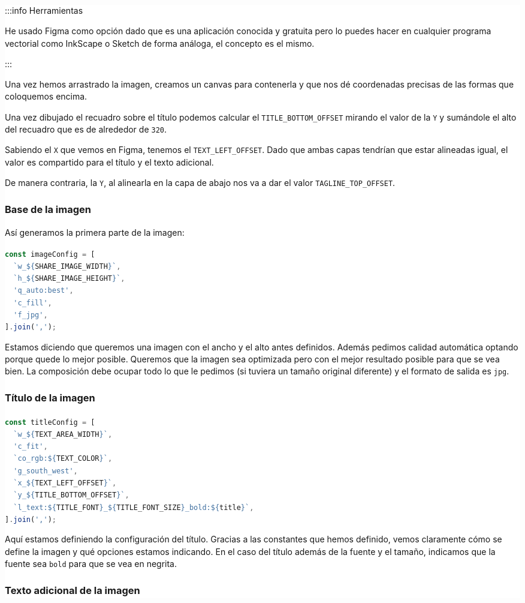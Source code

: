 :::info Herramientas

He usado Figma como opción dado que es una aplicación conocida y gratuita pero lo puedes hacer en cualquier programa vectorial como InkScape o Sketch de forma análoga, el concepto es el mismo.

:::

Una vez hemos arrastrado la imagen, creamos un canvas para contenerla y que nos dé coordenadas precisas de las formas que coloquemos encima.

Una vez dibujado el recuadro sobre el título podemos calcular el `TITLE_BOTTOM_OFFSET` mirando el valor de la `Y` y sumándole el alto del recuadro que es de alrededor de `320`.

Sabiendo el `X` que vemos en Figma, tenemos el `TEXT_LEFT_OFFSET`. Dado que ambas capas tendrían que estar alineadas igual, el valor es compartido para el título y el texto adicional.

De manera contraria, la `Y`, al alinearla en la capa de abajo nos va a dar el valor `TAGLINE_TOP_OFFSET`.

### Base de la imagen

Así generamos la primera parte de la imagen:

```js
const imageConfig = [
  `w_${SHARE_IMAGE_WIDTH}`,
  `h_${SHARE_IMAGE_HEIGHT}`,
  'q_auto:best',
  'c_fill',
  'f_jpg',
].join(',');
```

Estamos diciendo que queremos una imagen con el ancho y el alto antes definidos. Además pedimos calidad automática optando porque quede lo mejor posible. Queremos que la imagen sea optimizada pero con el mejor resultado posible para que se vea bien. La composición debe ocupar todo lo que le pedimos (si tuviera un tamaño original diferente) y el formato de salida es `jpg`.

### Título de la imagen

```js
const titleConfig = [
  `w_${TEXT_AREA_WIDTH}`,
  'c_fit',
  `co_rgb:${TEXT_COLOR}`,
  'g_south_west',
  `x_${TEXT_LEFT_OFFSET}`,
  `y_${TITLE_BOTTOM_OFFSET}`,
  `l_text:${TITLE_FONT}_${TITLE_FONT_SIZE}_bold:${title}`,
].join(',');
```

Aquí estamos definiendo la configuración del título. Gracias a las constantes que hemos definido, vemos claramente cómo se define la imagen y qué opciones estamos indicando. En el caso del título además de la fuente y el tamaño, indicamos que la fuente sea `bold` para que se vea en negrita.

### Texto adicional de la imagen
